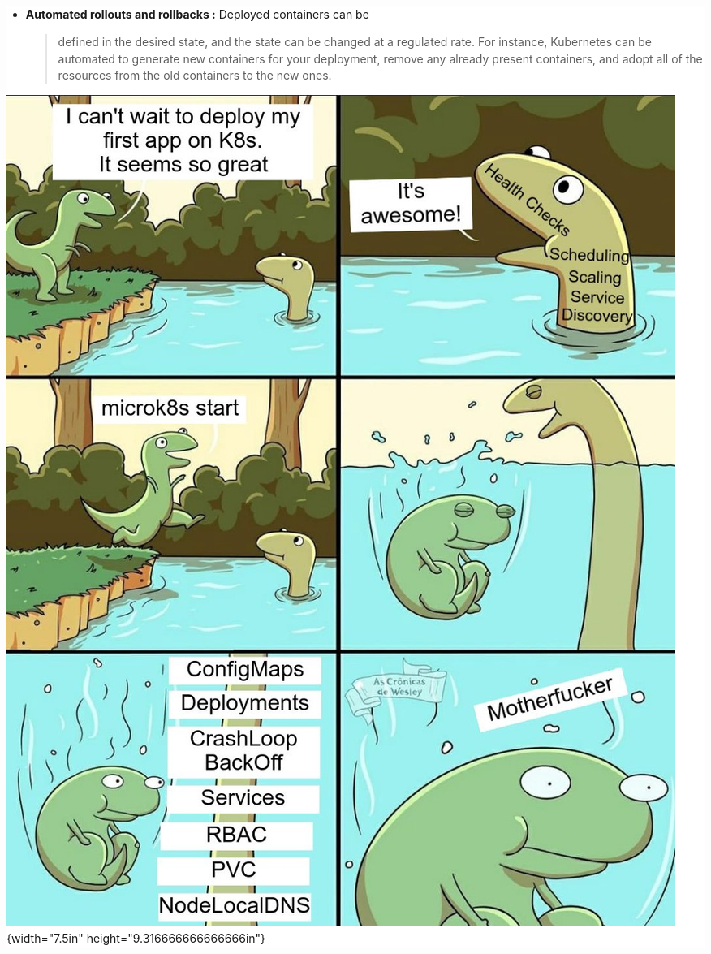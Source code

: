 -   **Automated rollouts and rollbacks :** Deployed containers can be
    > defined in the desired state, and the state can be changed at a
    > regulated rate. For instance, Kubernetes can be automated to
    > generate new containers for your deployment, remove any already
    > present containers, and adopt all of the resources from the old
    > containers to the new ones.

![](./images/media/image6.jpeg){width="7.5in"
height="9.316666666666666in"}
